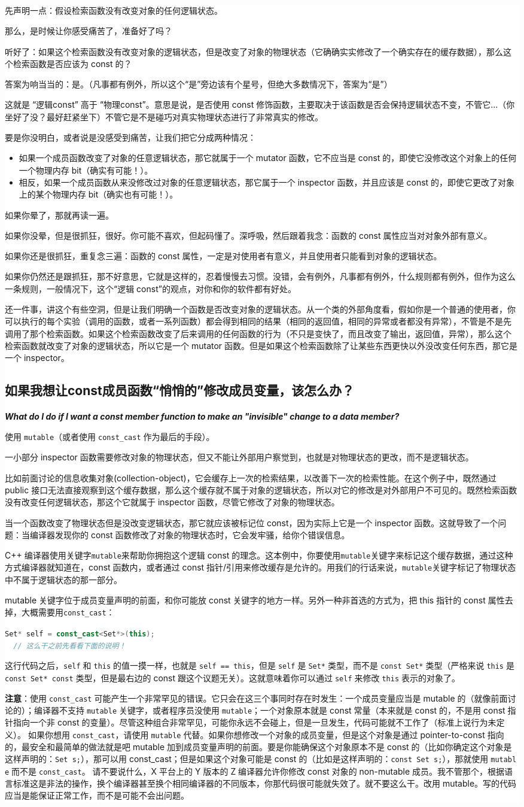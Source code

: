 先声明一点：假设检索函数没有改变对象的任何逻辑状态。

那么，是时候让你感受痛苦了，准备好了吗？

听好了：如果这个检索函数没有改变对象的逻辑状态，但是改变了对象的物理状态（它确确实实修改了一个确实存在的缓存数据），那么这个检索函数是否应该为 const 的？ 

答案为响当当的：是。（凡事都有例外，所以这个“是”旁边该有个星号，但绝大多数情况下，答案为“是”）

这就是 “逻辑const” 高于 “物理const”。意思是说，是否使用 const 修饰函数，主要取决于该函数是否会保持逻辑状态不变，不管它...（你坐好了没？最好赶紧坐下）不管它是不是碰巧对真实物理状态进行了非常真实的修改。

要是你没明白，或者说是没感受到痛苦，让我们把它分成两种情况：

- 如果一个成员函数改变了对象的任意逻辑状态，那它就属于一个 mutator 函数，它不应当是 const 的，即使它没修改这个对象上的任何一个物理内存 bit（确实有可能！）。
- 相反，如果一个成员函数从来没修改过对象的任意逻辑状态，那它属于一个 inspector 函数，并且应该是 const 的，即使它更改了对象上的某个物理内存 bit（确实也有可能！）。

如果你晕了，那就再读一遍。

如果你没晕，但是很抓狂，很好。你可能不喜欢，但起码懂了。深呼吸，然后跟着我念：函数的 const 属性应当对对象外部有意义。

如果你还是很抓狂，重复念三遍：函数的 const 属性，一定是对使用者有意义，并且使用者只能看到对象的逻辑状态。

如果你仍然还是跟抓狂，那不好意思，它就是这样的，忍着慢慢去习惯。没错，会有例外，凡事都有例外，什么规则都有例外，但作为这么一条规则，一般情况下，这个“逻辑 const”的观点，对你和你的软件都有好处。

还一件事，讲这个有些空洞，但是让我们明确一个函数是否改变对象的逻辑状态。从一个类的外部角度看，假如你是一个普通的使用者，你可以执行的每个实验（调用的函数，或者一系列函数）都会得到相同的结果（相同的返回值，相同的异常或者都没有异常），不管是不是先调用了那个检索函数。如果这个检索函数改变了后来调用的任何函数的行为（不只是变快了，而且改变了输出，返回值，异常），那么这个检索函数就改变了对象的逻辑状态，所以它是一个 mutator 函数。但是如果这个检索函数除了让某些东西更快以外没改变任何东西，那它是一个 inspector。

## 如果我想让const成员函数“悄悄的”修改成员变量，该怎么办？

***What do I do if I want a const member function to make an "invisible" change to a data member?***

使用 `mutable`（或者使用 `const_cast` 作为最后的手段）。

一小部分 inspector 函数需要修改对象的物理状态，但又不能让外部用户察觉到，也就是对物理状态的更改，而不是逻辑状态。

比如前面讨论的信息收集对象(collection-object)，它会缓存上一次的检索结果，以改善下一次的检索性能。在这个例子中，既然通过 public 接口无法直接观察到这个缓存数据，那么这个缓存就不属于对象的逻辑状态，所以对它的修改是对外部用户不可见的。既然检索函数没有改变任何逻辑状态，那这个它就属于 inspector 函数，尽管它修改了对象的物理状态。

当一个函数改变了物理状态但是没改变逻辑状态，那它就应该被标记位 const，因为实际上它是一个 inspector 函数。这就导致了一个问题：当编译器发现你的 const 函数修改了对象的物理状态时，它会发牢骚，给你个错误信息。

C++ 编译器使用关键字`mutable`来帮助你拥抱这个逻辑 const 的理念。这本例中，你要使用`mutable`关键字来标记这个缓存数据，通过这种方式编译器就知道在，const 函数内，或者通过 const 指针/引用来修改缓存是允许的。用我们的行话来说，`mutable`关键字标记了物理状态中不属于逻辑状态的那一部分。

mutable 关键字位于成员变量声明的前面，和你可能放 const 关键字的地方一样。另外一种非首选的方式为，把 this 指针的 const 属性去掉，大概需要用`const_cast`：

```c++
Set* self = const_cast<Set*>(this);
  // 这么干之前先看看下面的说明！
```

这行代码之后，`self` 和 `this` 的值一摸一样，也就是 `self == this`，但是 `self` 是 `Set*` 类型，而不是 `const Set*` 类型（严格来说 `this` 是 `const Set* const` 类型，但是最右边的 const 跟这个议题无关）。这就意味着你可以通过 `self` 来修改 `this` 表示的对象了。

**注意**：使用 `const_cast` 可能产生一个非常罕见的错误。它只会在这三个事同时存在时发生：一个成员变量应当是 mutable 的（就像前面讨论的）；编译器不支持 `mutable` 关键字，或者程序员没使用 `mutable`；一个对象原本就是 const 常量（本来就是 const 的，不是用 const 指针指向一个非 const 的变量）。尽管这种组合非常罕见，可能你永远不会碰上，但是一旦发生，代码可能就不工作了（标准上说行为未定义）。 如果你想用 `const_cast`，请使用 `mutable` 代替。如果你想修改一个对象的成员变量，但是这个对象是通过 pointer-to-const 指向的，最安全和最简单的做法就是吧 mutable 加到成员变量声明的前面。要是你能确保这个对象原本不是 const 的（比如你确定这个对象是这样声明的：`Set s;`），那可以用 const_cast；但是如果这个对象可能是 const 的（比如是这样声明的：`const Set s;`），那就使用 `mutable` 而不是 `const_cast`。 请不要说什么，X 平台上的 Y 版本的 Z 编译器允许你修改 const 对象的 non-mutable 成员。我不管那个，根据语言标准这是非法的操作，换个编译器甚至换个相同编译器的不同版本，你那代码很可能就失效了。就不要这么干。改用 mutable。写的代码应当是能保证正常工作，而不是可能不会出问题。
